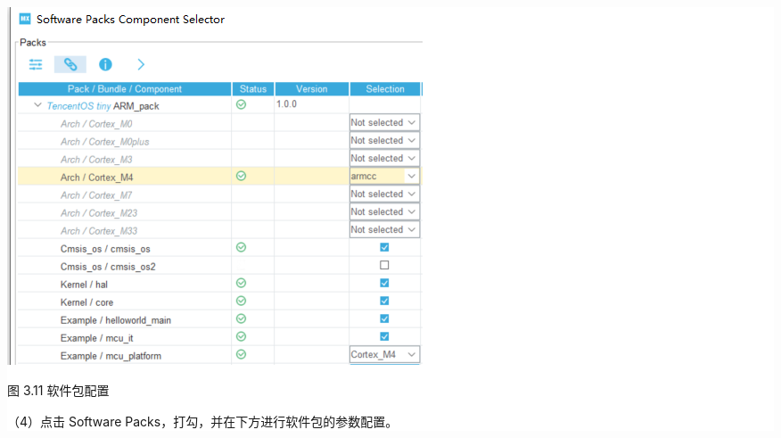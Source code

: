 ![](media/369b97c66d8f160c7f6e32237b22ecb7.png)

图 3.11 软件包配置

（4）点击 Software Packs，打勾，并在下方进行软件包的参数配置。

